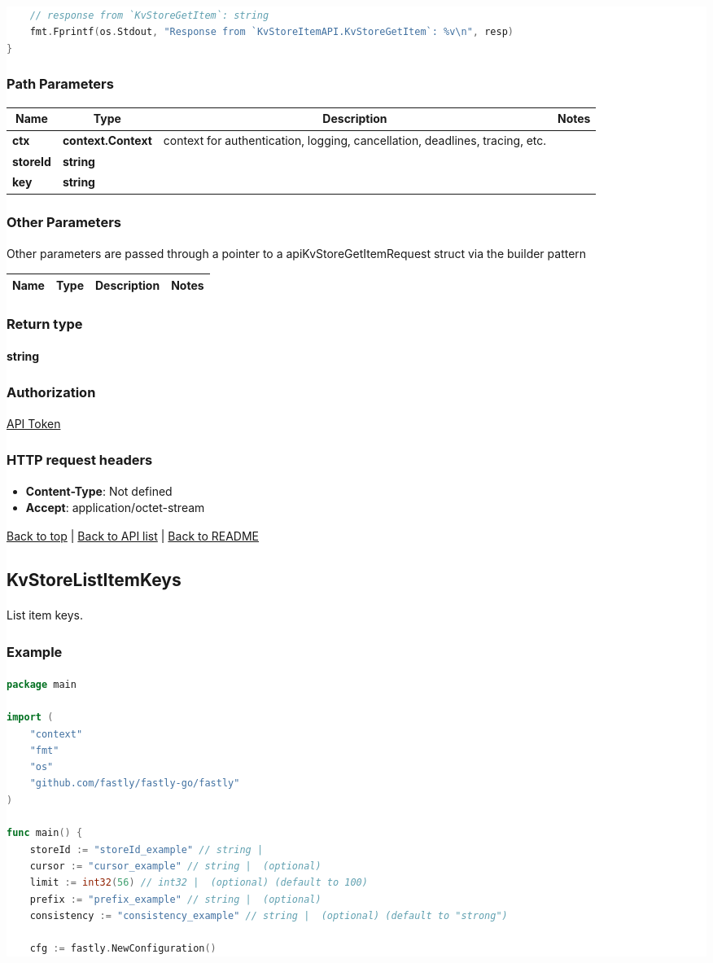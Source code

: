 ```go
    // response from `KvStoreGetItem`: string
    fmt.Fprintf(os.Stdout, "Response from `KvStoreItemAPI.KvStoreGetItem`: %v\n", resp)
}
```

### Path Parameters


Name | Type | Description  | Notes
------------- | ------------- | ------------- | -------------
**ctx** | **context.Context** | context for authentication, logging, cancellation, deadlines, tracing, etc.
**storeId** | **string** |  | 
**key** | **string** |  | 

### Other Parameters

Other parameters are passed through a pointer to a apiKvStoreGetItemRequest struct via the builder pattern


Name | Type | Description  | Notes
------------- | ------------- | ------------- | -------------


### Return type

**string**

### Authorization

[API Token](https://www.fastly.com/documentation/reference/api/#authentication)

### HTTP request headers

- **Content-Type**: Not defined
- **Accept**: application/octet-stream

[Back to top](#) | [Back to API list](../README.md#documentation-for-api-endpoints) | [Back to README](../README.md)


## KvStoreListItemKeys

List item keys.



### Example

```go
package main

import (
    "context"
    "fmt"
    "os"
    "github.com/fastly/fastly-go/fastly"
)

func main() {
    storeId := "storeId_example" // string | 
    cursor := "cursor_example" // string |  (optional)
    limit := int32(56) // int32 |  (optional) (default to 100)
    prefix := "prefix_example" // string |  (optional)
    consistency := "consistency_example" // string |  (optional) (default to "strong")

    cfg := fastly.NewConfiguration()
```